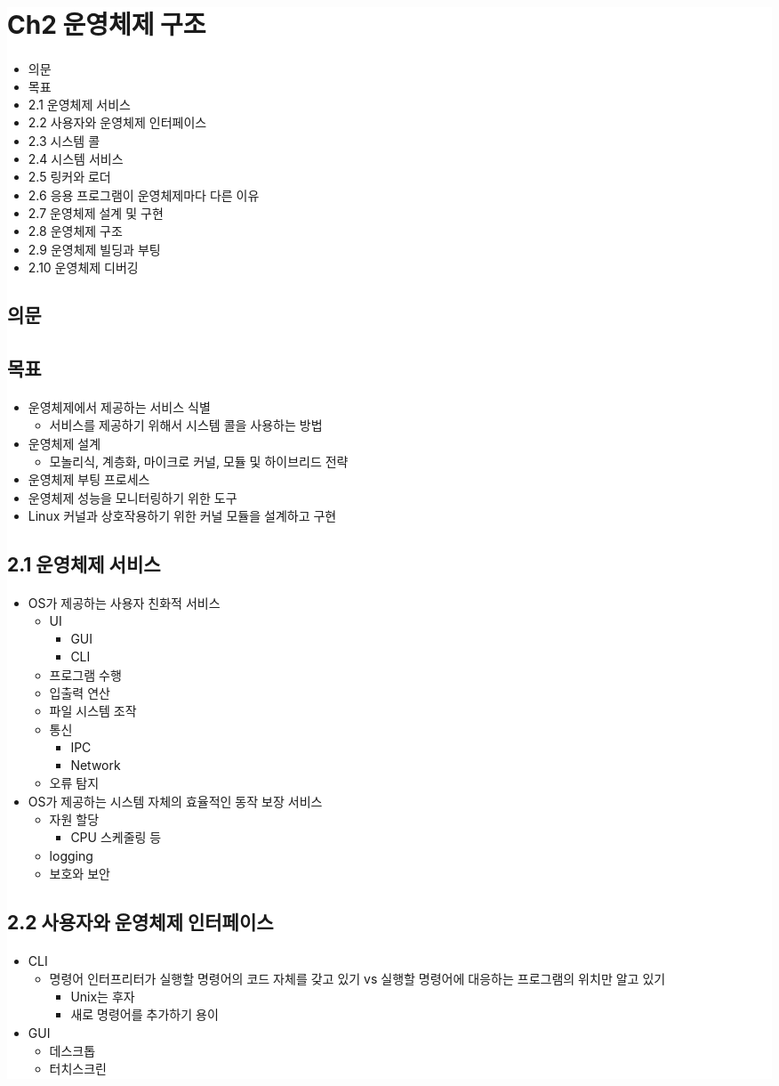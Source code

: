 # Ch2 운영체제 구조

- 의문
- 목표
- 2.1 운영체제 서비스
- 2.2 사용자와 운영체제 인터페이스
- 2.3 시스템 콜
- 2.4 시스템 서비스
- 2.5 링커와 로더
- 2.6 응용 프로그램이 운영체제마다 다른 이유
- 2.7 운영체제 설계 및 구현
- 2.8 운영체제 구조
- 2.9 운영체제 빌딩과 부팅
- 2.10 운영체제 디버깅

## 의문

## 목표

- 운영체제에서 제공하는 서비스 식별
  - 서비스를 제공하기 위해서 시스템 콜을 사용하는 방법
- 운영체제 설계
  - 모놀리식, 계층화, 마이크로 커널, 모듈 및 하이브리드 전략
- 운영체제 부팅 프로세스
- 운영체제 성능을 모니터링하기 위한 도구
- Linux 커널과 상호작용하기 위한 커널 모듈을 설계하고 구현

## 2.1 운영체제 서비스

- OS가 제공하는 사용자 친화적 서비스
  - UI
    - GUI
    - CLI
  - 프로그램 수행
  - 입출력 연산
  - 파일 시스템 조작
  - 통신
    - IPC
    - Network
  - 오류 탐지
- OS가 제공하는 시스템 자체의 효율적인 동작 보장 서비스
  - 자원 할당
    - CPU 스케줄링 등
  - logging
  - 보호와 보안

## 2.2 사용자와 운영체제 인터페이스

- CLI
  - 명령어 인터프리터가 실행할 명령어의 코드 자체를 갖고 있기 vs 실행할 명령어에 대응하는 프로그램의 위치만 알고 있기
    - Unix는 후자
    - 새로 명령어를 추가하기 용이
- GUI
  - 데스크톱
  - 터치스크린
